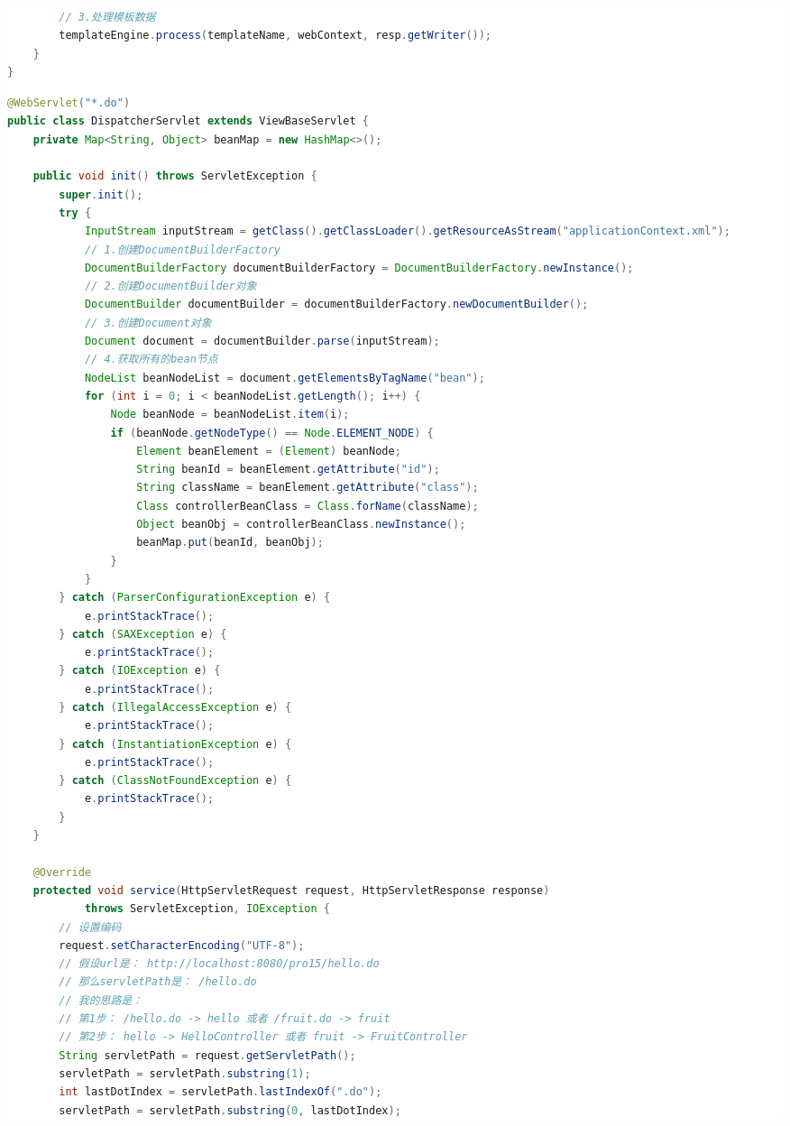 ```java
        // 3.处理模板数据
        templateEngine.process(templateName, webContext, resp.getWriter());
    }
}
```

```java
@WebServlet("*.do")
public class DispatcherServlet extends ViewBaseServlet {
    private Map<String, Object> beanMap = new HashMap<>();

    public void init() throws ServletException {
        super.init();
        try {
            InputStream inputStream = getClass().getClassLoader().getResourceAsStream("applicationContext.xml");
            // 1.创建DocumentBuilderFactory
            DocumentBuilderFactory documentBuilderFactory = DocumentBuilderFactory.newInstance();
            // 2.创建DocumentBuilder对象
            DocumentBuilder documentBuilder = documentBuilderFactory.newDocumentBuilder();
            // 3.创建Document对象
            Document document = documentBuilder.parse(inputStream);
            // 4.获取所有的bean节点
            NodeList beanNodeList = document.getElementsByTagName("bean");
            for (int i = 0; i < beanNodeList.getLength(); i++) {
                Node beanNode = beanNodeList.item(i);
                if (beanNode.getNodeType() == Node.ELEMENT_NODE) {
                    Element beanElement = (Element) beanNode;
                    String beanId = beanElement.getAttribute("id");
                    String className = beanElement.getAttribute("class");
                    Class controllerBeanClass = Class.forName(className);
                    Object beanObj = controllerBeanClass.newInstance();
                    beanMap.put(beanId, beanObj);
                }
            }
        } catch (ParserConfigurationException e) {
            e.printStackTrace();
        } catch (SAXException e) {
            e.printStackTrace();
        } catch (IOException e) {
            e.printStackTrace();
        } catch (IllegalAccessException e) {
            e.printStackTrace();
        } catch (InstantiationException e) {
            e.printStackTrace();
        } catch (ClassNotFoundException e) {
            e.printStackTrace();
        }
    }

    @Override
    protected void service(HttpServletRequest request, HttpServletResponse response)
            throws ServletException, IOException {
        // 设置编码
        request.setCharacterEncoding("UTF-8");
        // 假设url是： http://localhost:8080/pro15/hello.do
        // 那么servletPath是： /hello.do
        // 我的思路是：
        // 第1步： /hello.do -> hello 或者 /fruit.do -> fruit
        // 第2步： hello -> HelloController 或者 fruit -> FruitController
        String servletPath = request.getServletPath();
        servletPath = servletPath.substring(1);
        int lastDotIndex = servletPath.lastIndexOf(".do");
        servletPath = servletPath.substring(0, lastDotIndex);
```